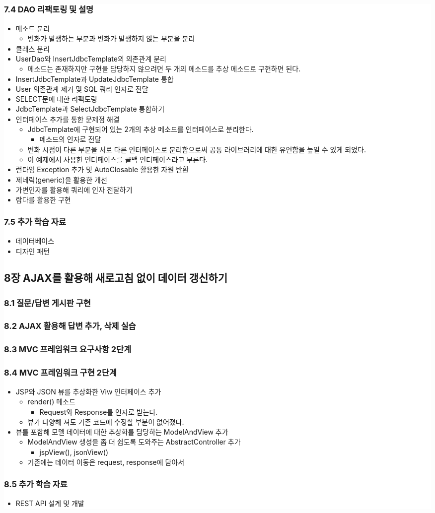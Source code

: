 

### 7.4 DAO 리팩토링 및 설명

- 메소드 분리
  - 변화가 발생하는 부분과 변화가 발생하지 않는 부분을 분리
- 클래스 분리
- UserDao와 InsertJdbcTemplate의 의존관계 분리
  - 메소드는 존재하지만 구현을 담당하지 않으려면 두 개의 메소드를 추상 메소드로 구현하면 된다.
- InsertJdbcTemplate과 UpdateJdbcTemplate 통합
- User 의존관계 제거 및 SQL 쿼리 인자로 전달
- SELECT문에 대한 리팩토링
- JdbcTemplate과 SelectJdbcTemplate 통합하기
- 인터페이스 추가를 통한 문제점 해결
  - JdbcTemplate에 구현되어 있는 2개의 추상 메소드를 인터페이스로 분리한다.
    - 메소드의 인자로 전달
  - 변화 시점이 다른 부분을 서로 다른 인터페이스로 분리함으로써 공통 라이브러리에 대한 유연함을 높일 수 있게 되었다.
  - 이 예제에서 사용한 인터페이스를 콜백 인터페이스라고 부른다.
- 런타임 Exception 추가 및 AutoClosable 활용한 자원 반환
- 제네릭(generic)을 활용한 개선
- 가변인자를 활용해 쿼리에 인자 전달하기
- 람다를 활용한 구현



### 7.5 추가 학습 자료

- 데이터베이스
- 디자인 패턴



## 8장 AJAX를 활용해 새로고침 없이 데이터 갱신하기



### 8.1 질문/답변 게시판 구현



### 8.2 AJAX 활용해 답변 추가, 삭제 실습



### 8.3 MVC 프레임워크 요구사항 2단계



### 8.4 MVC 프레임워크 구현 2단계

- JSP와 JSON 뷰를 추상화한 Viw 인터페이스 추가
  - render() 메소드
    - Request와 Response를 인자로 받는다.
  - 뷰가 다양해 져도 기존 코드에 수정할 부분이 없어졌다.
- 뷰를 포함해 모델 데이터에 대한 추상화를 담당하는 ModelAndView 추가
  - ModelAndView 생성을 좀 더 쉽도록 도와주는 AbstractController 추가
    - jspView(), jsonView()
  - 기존에는 데이터 이동은 request, response에 담아서



### 8.5 추가 학습 자료

- REST API 설계 및 개발

